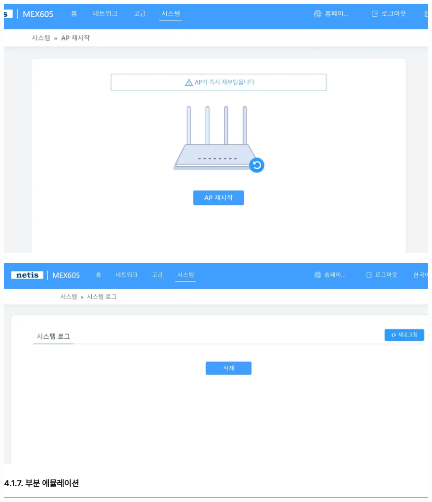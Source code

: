 ![image.png](img/image8.png?raw=true)

![image.png](img/image9.png?raw=true)

### 4.1.7. 부분 에뮬레이션

---